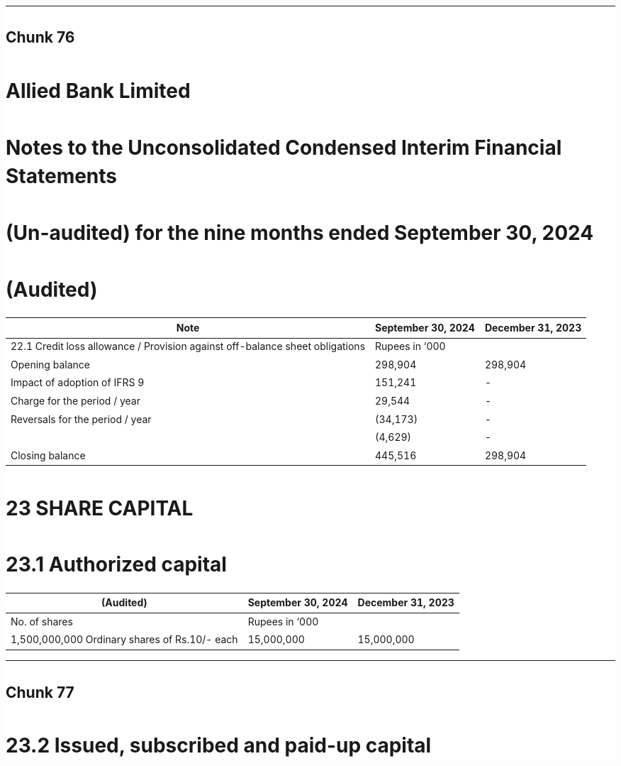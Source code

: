 
---

## Chunk 76

# Allied Bank Limited

# Notes to the Unconsolidated Condensed Interim Financial Statements

# (Un-audited) for the nine months ended September 30, 2024

# (Audited)

|Note|September 30, 2024|December 31, 2023|
|---|---|---|
|22.1 Credit loss allowance / Provision against off-balance sheet obligations|Rupees in ‘000| |
|Opening balance|298,904|298,904|
|Impact of adoption of IFRS 9|151,241|-|
|Charge for the period / year|29,544|-|
|Reversals for the period / year|(34,173)|-|
| |(4,629)|-|
|Closing balance|445,516|298,904|

# 23 SHARE CAPITAL

# 23.1 Authorized capital

|(Audited)|September 30, 2024|December 31, 2023|
|---|---|---|
|No. of shares|Rupees in ‘000| |
|1,500,000,000 Ordinary shares of Rs.10/- each|15,000,000|15,000,000|

---

## Chunk 77

# 23.2 Issued, subscribed and paid-up capital
